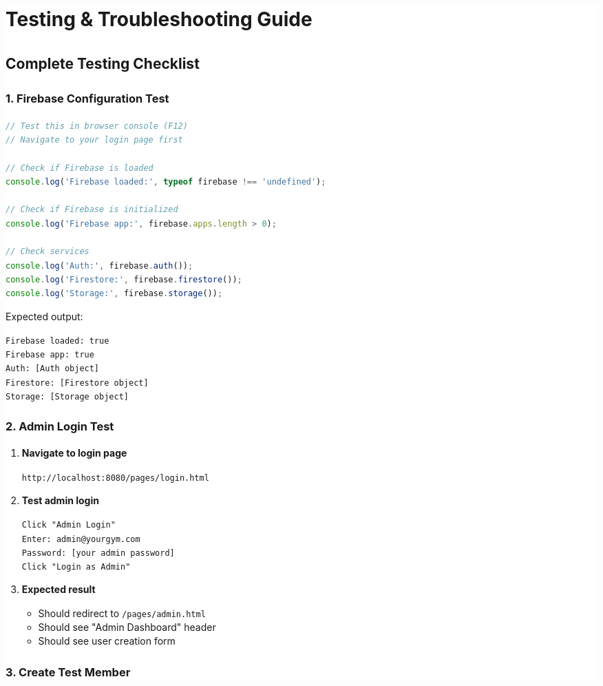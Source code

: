 # Testing & Troubleshooting Guide

## Complete Testing Checklist

### 1. Firebase Configuration Test

```javascript
// Test this in browser console (F12)
// Navigate to your login page first

// Check if Firebase is loaded
console.log('Firebase loaded:', typeof firebase !== 'undefined');

// Check if Firebase is initialized
console.log('Firebase app:', firebase.apps.length > 0);

// Check services
console.log('Auth:', firebase.auth());
console.log('Firestore:', firebase.firestore());
console.log('Storage:', firebase.storage());
```

Expected output:
```
Firebase loaded: true
Firebase app: true
Auth: [Auth object]
Firestore: [Firestore object]
Storage: [Storage object]
```

### 2. Admin Login Test

1. **Navigate to login page**
   ```
   http://localhost:8080/pages/login.html
   ```

2. **Test admin login**
   ```
   Click "Admin Login"
   Enter: admin@yourgym.com
   Password: [your admin password]
   Click "Login as Admin"
   ```

3. **Expected result**
   - Should redirect to `/pages/admin.html`
   - Should see "Admin Dashboard" header
   - Should see user creation form

### 3. Create Test Member
